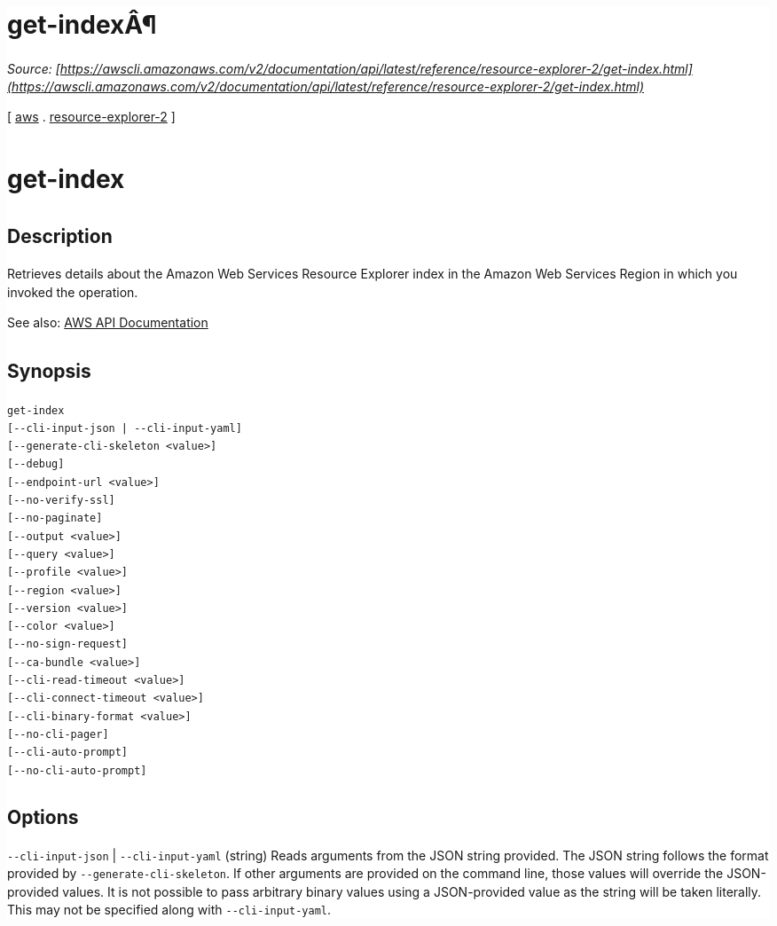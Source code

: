 # get-indexÂ¶

*Source: [https://awscli.amazonaws.com/v2/documentation/api/latest/reference/resource-explorer-2/get-index.html](https://awscli.amazonaws.com/v2/documentation/api/latest/reference/resource-explorer-2/get-index.html)*

[ [aws](https://awscli.amazonaws.com/v2/documentation/api/latest/reference/index.html#cli-aws) . [resource-explorer-2](https://awscli.amazonaws.com/v2/documentation/api/latest/reference/resource-explorer-2/index.html#cli-aws-resource-explorer-2) ]

# get-index

## Description

Retrieves details about the Amazon Web Services Resource Explorer index in the Amazon Web Services Region in which you invoked the operation.

See also: [AWS API Documentation](https://docs.aws.amazon.com/goto/WebAPI/resource-explorer-2-2022-07-28/GetIndex)

## Synopsis

```
get-index
[--cli-input-json | --cli-input-yaml]
[--generate-cli-skeleton <value>]
[--debug]
[--endpoint-url <value>]
[--no-verify-ssl]
[--no-paginate]
[--output <value>]
[--query <value>]
[--profile <value>]
[--region <value>]
[--version <value>]
[--color <value>]
[--no-sign-request]
[--ca-bundle <value>]
[--cli-read-timeout <value>]
[--cli-connect-timeout <value>]
[--cli-binary-format <value>]
[--no-cli-pager]
[--cli-auto-prompt]
[--no-cli-auto-prompt]
```

## Options

`--cli-input-json` | `--cli-input-yaml` (string)
Reads arguments from the JSON string provided. The JSON string follows the format provided by `--generate-cli-skeleton`. If other arguments are provided on the command line, those values will override the JSON-provided values. It is not possible to pass arbitrary binary values using a JSON-provided value as the string will be taken literally. This may not be specified along with `--cli-input-yaml`.
